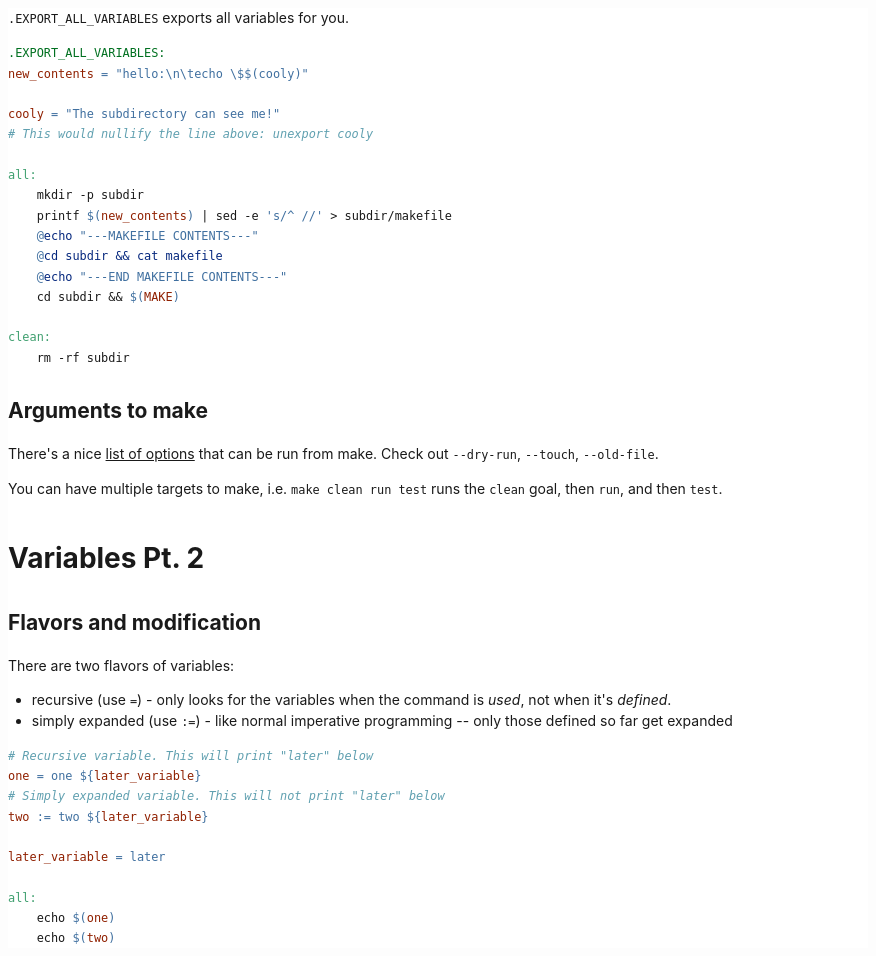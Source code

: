 
`.EXPORT_ALL_VARIABLES` exports all variables for you.
```makefile
.EXPORT_ALL_VARIABLES:
new_contents = "hello:\n\techo \$$(cooly)"

cooly = "The subdirectory can see me!"
# This would nullify the line above: unexport cooly

all:
	mkdir -p subdir
	printf $(new_contents) | sed -e 's/^ //' > subdir/makefile
	@echo "---MAKEFILE CONTENTS---"
	@cd subdir && cat makefile
	@echo "---END MAKEFILE CONTENTS---"
	cd subdir && $(MAKE)

clean:
	rm -rf subdir
```

## Arguments to make


There's a nice [list of options](http://www.gnu.org/software/make/manual/make.html#Options-Summary) that can be run from make. Check out `--dry-run`, `--touch`, `--old-file`. 

You can have multiple targets to make, i.e. `make clean run test` runs the `clean` goal, then `run`, and then `test`.

# Variables Pt. 2
## Flavors and modification

There are two flavors of variables:  
- recursive (use `=`) - only looks for the variables when the command is *used*, not when it's *defined*.  
- simply expanded (use `:=`) - like normal imperative programming -- only those defined so far get expanded

```makefile
# Recursive variable. This will print "later" below
one = one ${later_variable}
# Simply expanded variable. This will not print "later" below
two := two ${later_variable}

later_variable = later

all: 
	echo $(one)
	echo $(two)
```
